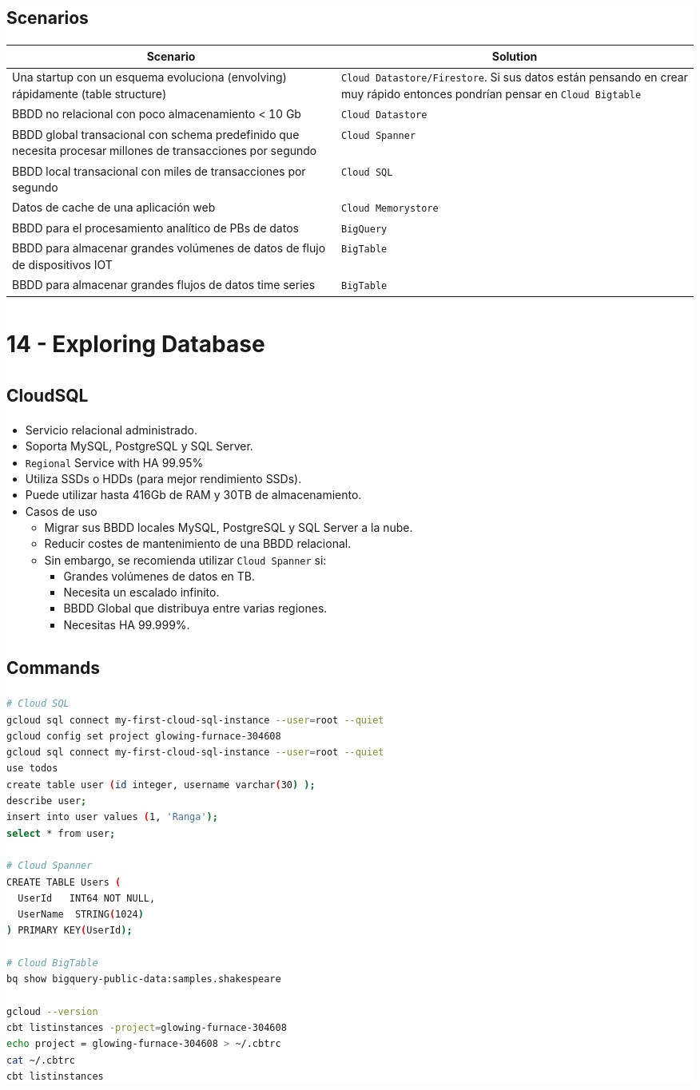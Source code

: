 ## Scenarios
| Scenario | Solution |
|---|---|
| Una startup con un esquema evoluciona (envolving) rápidamente (table structure) | `Cloud Datastore/Firestore`. Si sus datos están pensando en crear muy rápido entonces pondrían pensar en `Cloud Bigtable` |
| BBDD no relacional con poco almacenamiento < 10 Gb | `Cloud Datastore` |
| BBDD global transacional con schema predefinido que necesita procesar millones de transacciones por segundo | `Cloud Spanner` |
| BBDD local transacional con miles de transacciones por segundo | `Cloud SQL` |
| Datos de cache de una aplicación web | `Cloud Memorystore` |
| BBDD para el procesamiento analítico de PBs de datos | `BigQuery` |
| BBDD para almacenar grandes volúmenes de datos de flujo de dispositivos IOT | `BigTable` |
| BBDD para almacenar grandes flujos de datos time series | `BigTable` |


# 14 - Exploring Database
## CloudSQL
* Servicio relacional administrado.
* Soporta MySQL, PostgreSQL y SQL Server.
* `Regional` Service with HA 99.95%
* Utiliza SSDs o HDDs (para mejor rendimiento SSDs).
* Puede utilizar hasta 416Gb de RAM y 30TB de almacenamiento.
* Casos de uso
  * Migrar sus BBDD locales MySQL, PostgreSQL y SQL Server a la nube.
  * Reducir costes de mantenimiento de una BBDD relacional.
  * Sin embargo, se recomienda utilizar `Cloud Spanner` si:
    * Grandes volúmenes de datos en TB.
    * Necesita un escalado infinito.
    * BBDD Global que distribuya entre varias regiones.
    * Necesitas HA 99.999%.

## Commands
```sh
# Cloud SQL
gcloud sql connect my-first-cloud-sql-instance --user=root --quiet
gcloud config set project glowing-furnace-304608
gcloud sql connect my-first-cloud-sql-instance --user=root --quiet
use todos
create table user (id integer, username varchar(30) );
describe user;
insert into user values (1, 'Ranga');
select * from user;

# Cloud Spanner
CREATE TABLE Users (
  UserId   INT64 NOT NULL,
  UserName  STRING(1024)
) PRIMARY KEY(UserId);

# Cloud BigTable
bq show bigquery-public-data:samples.shakespeare
 
gcloud --version
cbt listinstances -project=glowing-furnace-304608
echo project = glowing-furnace-304608 > ~/.cbtrc
cat ~/.cbtrc
cbt listinstances
```